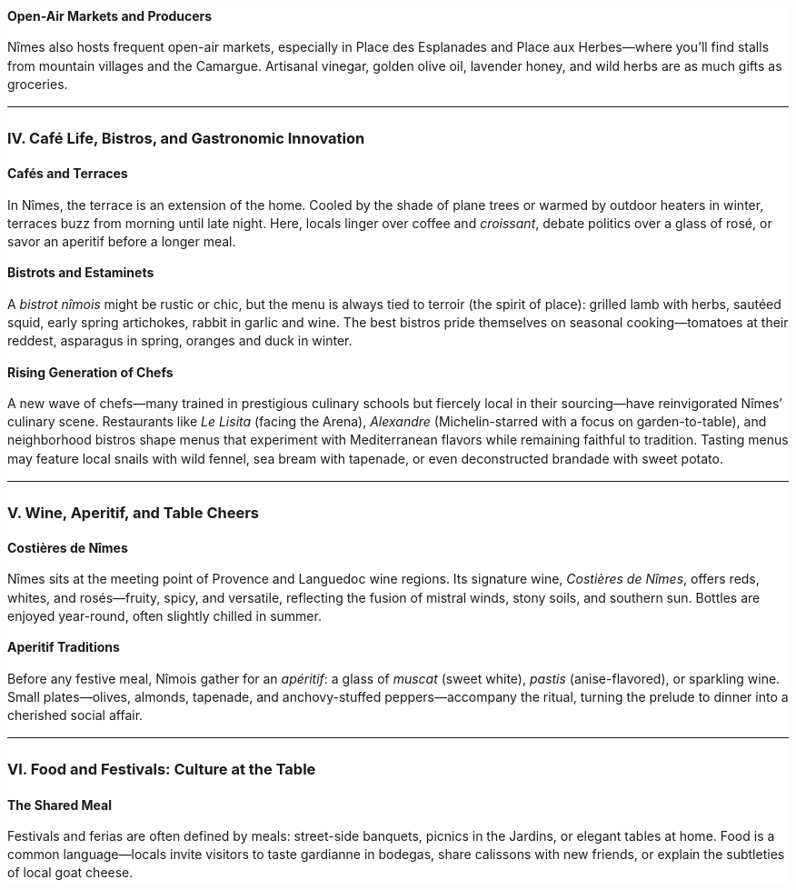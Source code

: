 **Open-Air Markets and Producers**

Nîmes also hosts frequent open-air markets, especially in Place des Esplanades and Place aux Herbes—where you’ll find stalls from mountain villages and the Camargue. Artisanal vinegar, golden olive oil, lavender honey, and wild herbs are as much gifts as groceries.

---

### IV. Café Life, Bistros, and Gastronomic Innovation

**Cafés and Terraces**

In Nîmes, the terrace is an extension of the home. Cooled by the shade of plane trees or warmed by outdoor heaters in winter, terraces buzz from morning until late night. Here, locals linger over coffee and *croissant*, debate politics over a glass of rosé, or savor an aperitif before a longer meal.

**Bistrots and Estaminets**

A *bistrot nîmois* might be rustic or chic, but the menu is always tied to terroir (the spirit of place): grilled lamb with herbs, sautéed squid, early spring artichokes, rabbit in garlic and wine. The best bistros pride themselves on seasonal cooking—tomatoes at their reddest, asparagus in spring, oranges and duck in winter.

**Rising Generation of Chefs**

A new wave of chefs—many trained in prestigious culinary schools but fiercely local in their sourcing—have reinvigorated Nîmes’ culinary scene. Restaurants like *Le Lisita* (facing the Arena), *Alexandre* (Michelin-starred with a focus on garden-to-table), and neighborhood bistros shape menus that experiment with Mediterranean flavors while remaining faithful to tradition. Tasting menus may feature local snails with wild fennel, sea bream with tapenade, or even deconstructed brandade with sweet potato.

---

### V. Wine, Aperitif, and Table Cheers

**Costières de Nîmes**

Nîmes sits at the meeting point of Provence and Languedoc wine regions. Its signature wine, *Costières de Nîmes*, offers reds, whites, and rosés—fruity, spicy, and versatile, reflecting the fusion of mistral winds, stony soils, and southern sun. Bottles are enjoyed year-round, often slightly chilled in summer.

**Aperitif Traditions**

Before any festive meal, Nîmois gather for an *apéritif*: a glass of *muscat* (sweet white), *pastis* (anise-flavored), or sparkling wine. Small plates—olives, almonds, tapenade, and anchovy-stuffed peppers—accompany the ritual, turning the prelude to dinner into a cherished social affair.

---

### VI. Food and Festivals: Culture at the Table

**The Shared Meal**

Festivals and ferias are often defined by meals: street-side banquets, picnics in the Jardins, or elegant tables at home. Food is a common language—locals invite visitors to taste gardianne in bodegas, share calissons with new friends, or explain the subtleties of local goat cheese.
